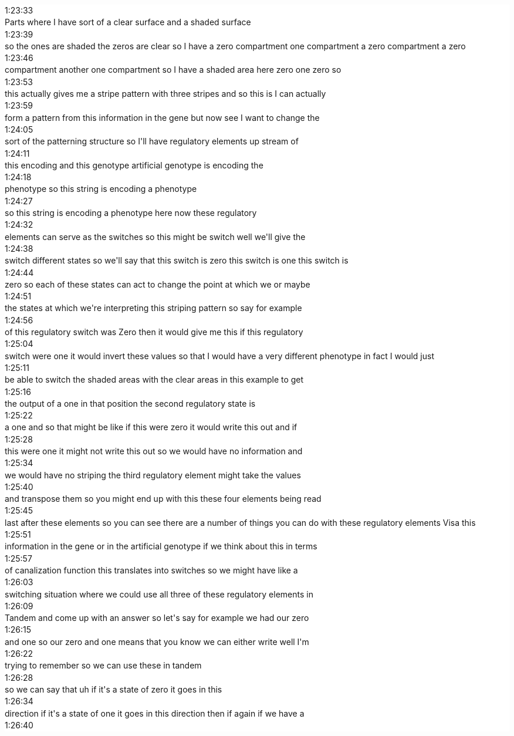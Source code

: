 1:23:33     
Parts where I have sort of a clear surface and a shaded surface     
1:23:39     
so the ones are shaded the zeros are clear so I have a zero compartment one compartment a zero compartment a zero     
1:23:46     
compartment another one compartment so I have a shaded area here zero one zero so     
1:23:53     
this actually gives me a stripe pattern with three stripes and so this is I can actually     
1:23:59     
form a pattern from this information in the gene but now see I want to change the     
1:24:05     
sort of the patterning structure so I'll have regulatory elements up stream of     
1:24:11     
this encoding and this genotype artificial genotype is encoding the     
1:24:18     
phenotype so this string is encoding a phenotype     
1:24:27     
so this string is encoding a phenotype here now these regulatory     
1:24:32     
elements can serve as the switches so this might be switch well we'll give the     
1:24:38     
switch different states so we'll say that this switch is zero this switch is one this switch is     
1:24:44     
zero so each of these states can act to change the point at which we or maybe     
1:24:51     
the states at which we're interpreting this striping pattern so say for example     
1:24:56     
of this regulatory switch was Zero then it would give me this if this regulatory     
1:25:04     
switch were one it would invert these values so that I would have a very different phenotype in fact I would just     
1:25:11     
be able to switch the shaded areas with the clear areas in this example to get     
1:25:16     
the output of a one in that position the second regulatory state is     
1:25:22     
a one and so that might be like if this were zero it would write this out and if     
1:25:28     
this were one it might not write this out so we would have no information and     
1:25:34     
we would have no striping the third regulatory element might take the values     
1:25:40     
and transpose them so you might end up with this these four elements being read     
1:25:45     
last after these elements so you can see there are a number of things you can do with these regulatory elements Visa this     
1:25:51     
information in the gene or in the artificial genotype if we think about this in terms     
1:25:57     
of canalization function this translates into switches so we might have like a     
1:26:03     
switching situation where we could use all three of these regulatory elements in     
1:26:09     
Tandem and come up with an answer so let's say for example we had our zero     
1:26:15     
and one so our zero and one means that you know we can either write well I'm     
1:26:22     
trying to remember so we can use these in tandem     
1:26:28     
so we can say that uh if it's a state of zero it goes in this     
1:26:34     
direction if it's a state of one it goes in this direction then if again if we have a     
1:26:40     